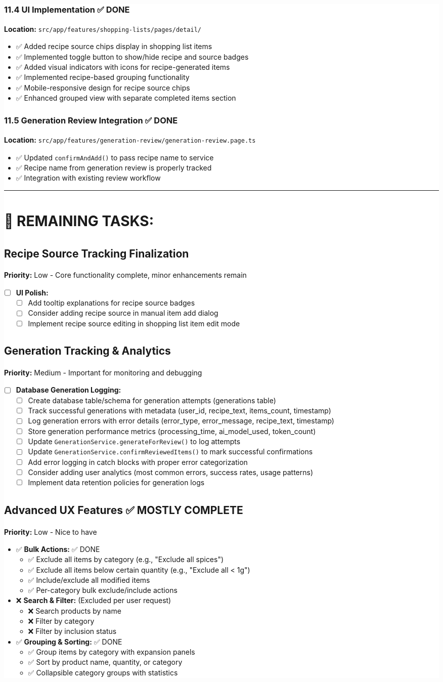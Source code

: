 ### 11.4 **UI Implementation** ✅ DONE

**Location:** `src/app/features/shopping-lists/pages/detail/`

- ✅ Added recipe source chips display in shopping list items
- ✅ Implemented toggle button to show/hide recipe and source badges
- ✅ Added visual indicators with icons for recipe-generated items
- ✅ Implemented recipe-based grouping functionality
- ✅ Mobile-responsive design for recipe source chips
- ✅ Enhanced grouped view with separate completed items section

### 11.5 **Generation Review Integration** ✅ DONE

**Location:** `src/app/features/generation-review/generation-review.page.ts`

- ✅ Updated `confirmAndAdd()` to pass recipe name to service
- ✅ Recipe name from generation review is properly tracked
- ✅ Integration with existing review workflow

---

# 🔄 **REMAINING TASKS:**

## Recipe Source Tracking Finalization

**Priority:** Low - Core functionality complete, minor enhancements remain

- [ ] **UI Polish:**
  - [ ] Add tooltip explanations for recipe source badges
  - [ ] Consider adding recipe source in manual item add dialog
  - [ ] Implement recipe source editing in shopping list item edit mode

## Generation Tracking & Analytics

**Priority:** Medium - Important for monitoring and debugging

- [ ] **Database Generation Logging:**
  - [ ] Create database table/schema for generation attempts (generations table)
  - [ ] Track successful generations with metadata (user_id, recipe_text, items_count, timestamp)
  - [ ] Log generation errors with error details (error_type, error_message, recipe_text, timestamp)
  - [ ] Store generation performance metrics (processing_time, ai_model_used, token_count)
  - [ ] Update `GenerationService.generateForReview()` to log attempts
  - [ ] Update `GenerationService.confirmReviewedItems()` to mark successful confirmations
  - [ ] Add error logging in catch blocks with proper error categorization
  - [ ] Consider adding user analytics (most common errors, success rates, usage patterns)
  - [ ] Implement data retention policies for generation logs

## Advanced UX Features ✅ MOSTLY COMPLETE

**Priority:** Low - Nice to have

- ✅ **Bulk Actions:** ✅ DONE
  - ✅ Exclude all items by category (e.g., "Exclude all spices")
  - ✅ Exclude all items below certain quantity (e.g., "Exclude all < 1g")
  - ✅ Include/exclude all modified items
  - ✅ Per-category bulk exclude/include actions
- ❌ **Search & Filter:** (Excluded per user request)
  - ❌ Search products by name
  - ❌ Filter by category
  - ❌ Filter by inclusion status
- ✅ **Grouping & Sorting:** ✅ DONE
  - ✅ Group items by category with expansion panels
  - ✅ Sort by product name, quantity, or category
  - ✅ Collapsible category groups with statistics